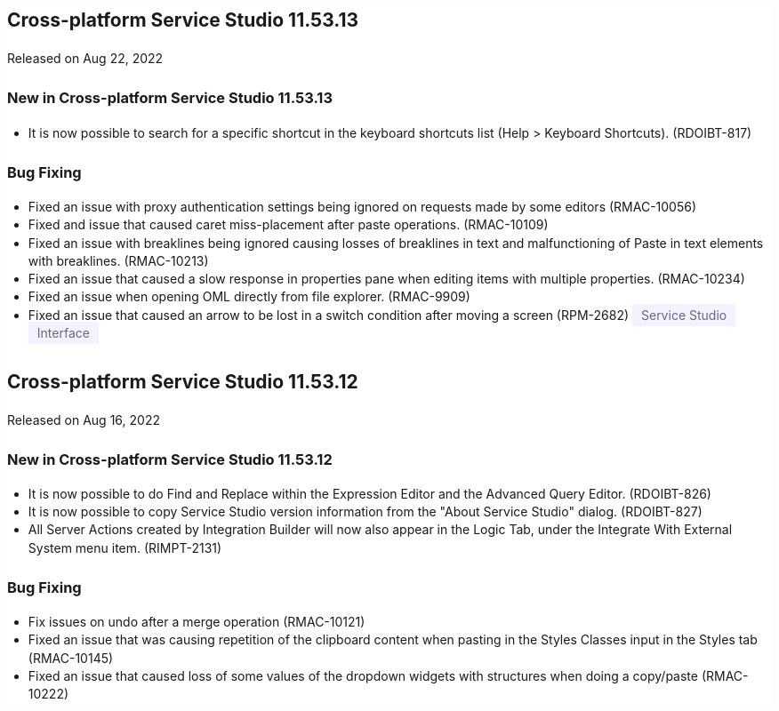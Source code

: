 <h2 id="cross-platform_service_studio_11.53.13" >Cross-platform Service Studio 11.53.13</h2>
<div class="info"><p>Released on Aug 22, 2022</p></div>

<style>.cattag {background: #f4f2ff; color: #6a6581; padding: 4px 10px;}</style>
<h3 id="new_in_cross-platform_service_studio_11.53.13" >New in Cross-platform Service Studio 11.53.13</h3>
<ul>
<li>It is now possible to search for a specific shortcut in the keyboard shortcuts list (Help > Keyboard Shortcuts). (RDOIBT-817)</li>
</ul>
<h3 id="bug_fixing_cross-platform_service_studio_11.53.13" >Bug Fixing</h3>
<ul>
<li>Fixed an issue with proxy authentication settings being ignored on requests made by some editors (RMAC-10056)</li>
<li>Fixed and issue that caused caret miss-placement after paste operations. (RMAC-10109)</li>
<li>Fixed an issue with breaklines being ignored causing losses of breaklines in text and malfunctioning of Paste in text elements with breaklines. (RMAC-10213)</li>
<li>Fixed an issue that caused a slow response in properties pane when editing items with multiple properties. (RMAC-10234)</li>
<li>Fixed an issue when opening OML directly from file explorer. (RMAC-9909)</li>
<li>Fixed an issue that caused an arrow to be lost in a switch condition after moving a screen (RPM-2682) <span class="cattag">Service Studio</span>  <span class="cattag">Interface</span> </li>
</ul>

<div class="hidden" id="cross-platform-service-studio-11.53.13_end"></div><div class="hidden" id="cross-platform-service-studio-11.53.12_start"></div>

<h2 id="cross-platform_service_studio_11.53.12" >Cross-platform Service Studio 11.53.12</h2>
<div class="info"><p>Released on Aug 16, 2022</p></div>

<style>.cattag {background: #f4f2ff; color: #6a6581; padding: 4px 10px;}</style>
<h3 id="new_in_cross-platform_service_studio_11.53.12" >New in Cross-platform Service Studio 11.53.12</h3>
<ul>
<li>It is now possible to do Find and Replace within the Expression Editor and the Advanced Query Editor. (RDOIBT-826)</li>
<li>It is now possible to copy Service Studio version information from the "About Service Studio" dialog. (RDOIBT-827)</li>
<li>All Server Actions created by Integration Builder will
now also appear in the Logic Tab, under the Integrate With External System menu item. (RIMPT-2131)</li>
</ul>
<h3 id="bug_fixing_cross-platform_service_studio_11.53.12" >Bug Fixing</h3>
<ul>
<li>Fix issues on undo after a merge operation (RMAC-10121)</li>
<li>Fixed an issue that was causing repetition of the clipboard content when pasting in the Styles Classes input in the Styles tab (RMAC-10145)</li>
<li>Fixed an issue that caused loss of some values of the dropdown widgets with structures when doing a copy/paste (RMAC-10222)</li>
</ul>

<div class="hidden" id="cross-platform-service-studio-11.53.12_end"></div><div class="hidden" id="cross-platform-service-studio-11.53.11_start"></div>
